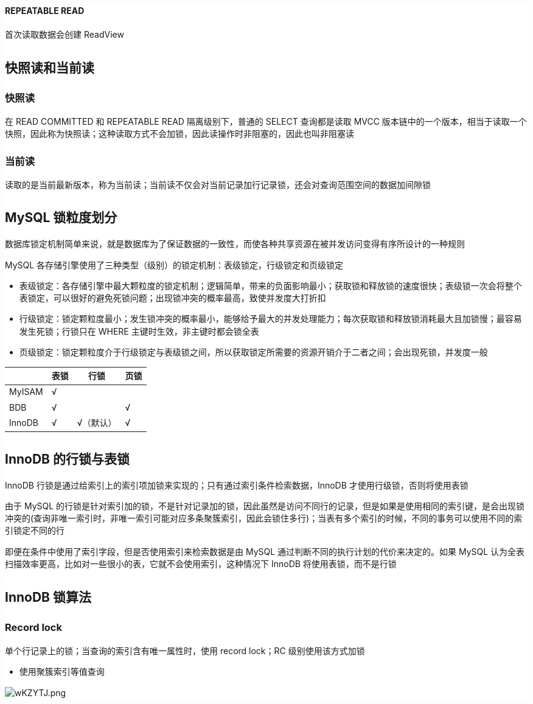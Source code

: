 #### REPEATABLE READ

首次读取数据会创建 ReadView


## 快照读和当前读

### 快照读

在 READ COMMITTED 和 REPEATABLE READ 隔离级别下，普通的 SELECT 查询都是读取 MVCC 版本链中的一个版本，相当于读取一个快照，因此称为快照读；这种读取方式不会加锁，因此读操作时非阻塞的，因此也叫非阻塞读

### 当前读

读取的是当前最新版本，称为当前读；当前读不仅会对当前记录加行记录锁，还会对查询范围空间的数据加间隙锁


## MySQL 锁粒度划分

数据库锁定机制简单来说，就是数据库为了保证数据的一致性，而使各种共享资源在被并发访问变得有序所设计的一种规则

MySQL 各存储引擎使用了三种类型（级别）的锁定机制：表级锁定，行级锁定和页级锁定

- 表级锁定：各存储引擎中最大颗粒度的锁定机制；逻辑简单，带来的负面影响最小；获取锁和释放锁的速度很快；表级锁一次会将整个表锁定，可以很好的避免死锁问题；出现锁冲突的概率最高，致使并发度大打折扣

- 行级锁定：锁定颗粒度最小；发生锁冲突的概率最小，能够给予最大的并发处理能力；每次获取锁和释放锁消耗最大且加锁慢；最容易发生死锁；行锁只在 WHERE 主键时生效，非主键时都会锁全表

- 页级锁定：锁定颗粒度介于行级锁定与表级锁之间，所以获取锁定所需要的资源开销介于二者之间；会出现死锁，并发度一般

||表锁|行锁|页锁|
|-|-|-|-|
MyISAM|√||
BDB|√||√|
InnoDB|√|√（默认）|√

## InnoDB 的行锁与表锁

InnoDB 行锁是通过给索引上的索引项加锁来实现的；只有通过索引条件检索数据，InnoDB 才使用行级锁，否则将使用表锁

由于 MySQL 的行锁是针对索引加的锁，不是针对记录加的锁，因此虽然是访问不同行的记录，但是如果是使用相同的索引键，是会出现锁冲突的(查询非唯一索引时，非唯一索引可能对应多条聚簇索引，因此会锁住多行)；当表有多个索引的时候，不同的事务可以使用不同的索引锁定不同的行

即便在条件中使用了索引字段，但是否使用索引来检索数据是由 MySQL 通过判断不同的执行计划的代价来决定的。如果 MySQL 认为全表扫描效率更高，比如对一些很小的表，它就不会使用索引，这种情况下 InnoDB 将使用表锁，而不是行锁

## InnoDB 锁算法

### Record lock

单个行记录上的锁；当查询的索引含有唯一属性时，使用 record lock；RC 级别使用该方式加锁

- 使用聚簇索引等值查询

![wKZYTJ.png](https://s1.ax1x.com/2020/09/07/wKZYTJ.png)
